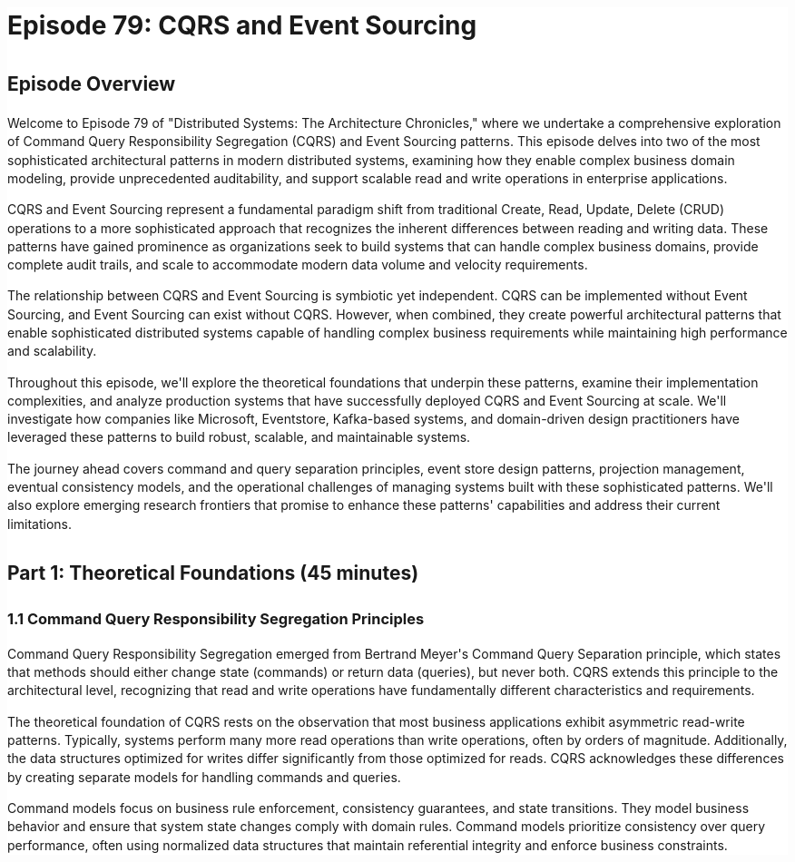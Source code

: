 # Episode 79: CQRS and Event Sourcing

## Episode Overview

Welcome to Episode 79 of "Distributed Systems: The Architecture Chronicles," where we undertake a comprehensive exploration of Command Query Responsibility Segregation (CQRS) and Event Sourcing patterns. This episode delves into two of the most sophisticated architectural patterns in modern distributed systems, examining how they enable complex business domain modeling, provide unprecedented auditability, and support scalable read and write operations in enterprise applications.

CQRS and Event Sourcing represent a fundamental paradigm shift from traditional Create, Read, Update, Delete (CRUD) operations to a more sophisticated approach that recognizes the inherent differences between reading and writing data. These patterns have gained prominence as organizations seek to build systems that can handle complex business domains, provide complete audit trails, and scale to accommodate modern data volume and velocity requirements.

The relationship between CQRS and Event Sourcing is symbiotic yet independent. CQRS can be implemented without Event Sourcing, and Event Sourcing can exist without CQRS. However, when combined, they create powerful architectural patterns that enable sophisticated distributed systems capable of handling complex business requirements while maintaining high performance and scalability.

Throughout this episode, we'll explore the theoretical foundations that underpin these patterns, examine their implementation complexities, and analyze production systems that have successfully deployed CQRS and Event Sourcing at scale. We'll investigate how companies like Microsoft, Eventstore, Kafka-based systems, and domain-driven design practitioners have leveraged these patterns to build robust, scalable, and maintainable systems.

The journey ahead covers command and query separation principles, event store design patterns, projection management, eventual consistency models, and the operational challenges of managing systems built with these sophisticated patterns. We'll also explore emerging research frontiers that promise to enhance these patterns' capabilities and address their current limitations.

## Part 1: Theoretical Foundations (45 minutes)

### 1.1 Command Query Responsibility Segregation Principles

Command Query Responsibility Segregation emerged from Bertrand Meyer's Command Query Separation principle, which states that methods should either change state (commands) or return data (queries), but never both. CQRS extends this principle to the architectural level, recognizing that read and write operations have fundamentally different characteristics and requirements.

The theoretical foundation of CQRS rests on the observation that most business applications exhibit asymmetric read-write patterns. Typically, systems perform many more read operations than write operations, often by orders of magnitude. Additionally, the data structures optimized for writes differ significantly from those optimized for reads. CQRS acknowledges these differences by creating separate models for handling commands and queries.

Command models focus on business rule enforcement, consistency guarantees, and state transitions. They model business behavior and ensure that system state changes comply with domain rules. Command models prioritize consistency over query performance, often using normalized data structures that maintain referential integrity and enforce business constraints.
